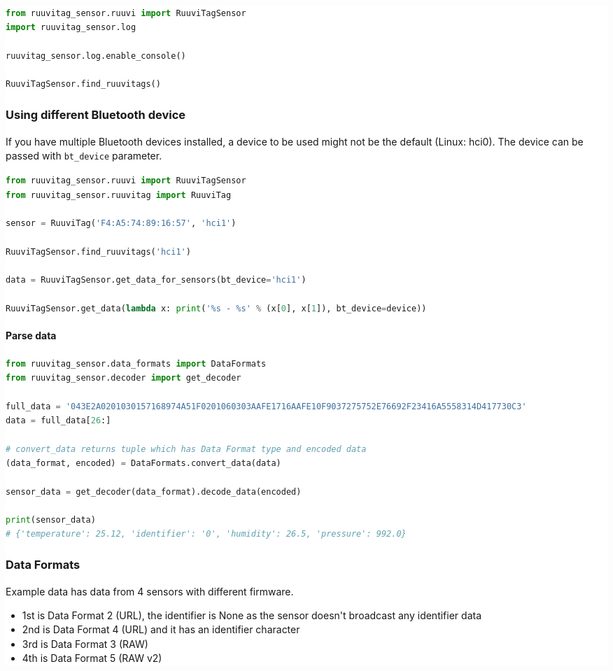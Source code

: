 ```python
from ruuvitag_sensor.ruuvi import RuuviTagSensor
import ruuvitag_sensor.log

ruuvitag_sensor.log.enable_console()

RuuviTagSensor.find_ruuvitags()
```

### Using different Bluetooth device

If you have multiple Bluetooth devices installed, a device to be used might not be the default (Linux: hci0). The device can be passed with `bt_device` parameter.

```python
from ruuvitag_sensor.ruuvi import RuuviTagSensor
from ruuvitag_sensor.ruuvitag import RuuviTag

sensor = RuuviTag('F4:A5:74:89:16:57', 'hci1')

RuuviTagSensor.find_ruuvitags('hci1')

data = RuuviTagSensor.get_data_for_sensors(bt_device='hci1')

RuuviTagSensor.get_data(lambda x: print('%s - %s' % (x[0], x[1]), bt_device=device))
```

#### Parse data

```python
from ruuvitag_sensor.data_formats import DataFormats
from ruuvitag_sensor.decoder import get_decoder

full_data = '043E2A0201030157168974A51F0201060303AAFE1716AAFE10F9037275752E76692F23416A5558314D417730C3'
data = full_data[26:]

# convert_data returns tuple which has Data Format type and encoded data
(data_format, encoded) = DataFormats.convert_data(data)

sensor_data = get_decoder(data_format).decode_data(encoded)

print(sensor_data)
# {'temperature': 25.12, 'identifier': '0', 'humidity': 26.5, 'pressure': 992.0}
```

### Data Formats

Example data has data from 4 sensors with different firmware.
* 1st is Data Format 2 (URL), the identifier is None as the sensor doesn't broadcast any identifier data
* 2nd is Data Format 4 (URL) and it has an identifier character
* 3rd is Data Format 3 (RAW)
* 4th is Data Format 5 (RAW v2)
